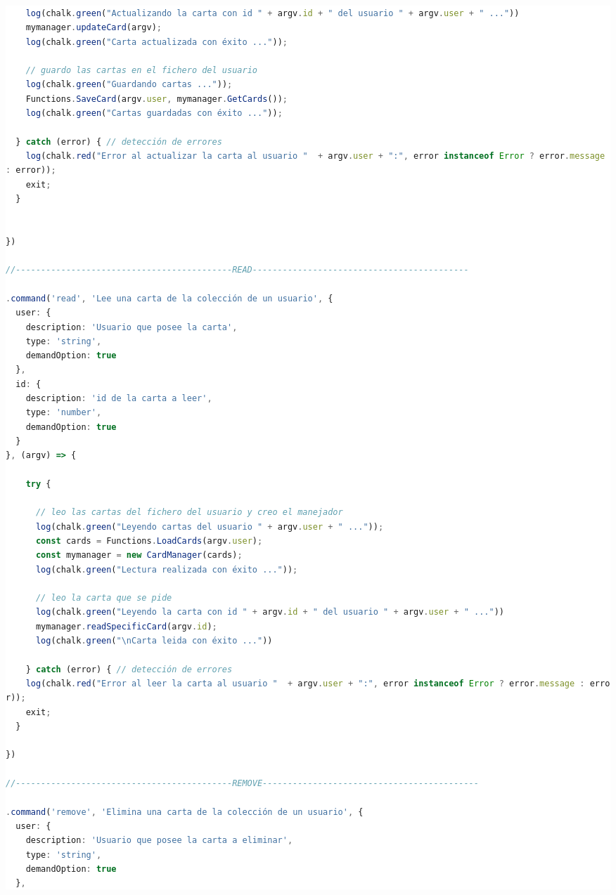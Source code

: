 ``` ts
    log(chalk.green("Actualizando la carta con id " + argv.id + " del usuario " + argv.user + " ..."))
    mymanager.updateCard(argv);
    log(chalk.green("Carta actualizada con éxito ..."));

    // guardo las cartas en el fichero del usuario
    log(chalk.green("Guardando cartas ..."));
    Functions.SaveCard(argv.user, mymanager.GetCards());
    log(chalk.green("Cartas guardadas con éxito ..."));

  } catch (error) { // detección de errores
    log(chalk.red("Error al actualizar la carta al usuario "  + argv.user + ":", error instanceof Error ? error.message : error));
    exit;
  }


})

//-------------------------------------------READ-------------------------------------------

.command('read', 'Lee una carta de la colección de un usuario', {
  user: {
    description: 'Usuario que posee la carta',
    type: 'string',
    demandOption: true
  },
  id: {
    description: 'id de la carta a leer',
    type: 'number',
    demandOption: true
  }
}, (argv) => {

    try {
      
      // leo las cartas del fichero del usuario y creo el manejador
      log(chalk.green("Leyendo cartas del usuario " + argv.user + " ..."));
      const cards = Functions.LoadCards(argv.user);
      const mymanager = new CardManager(cards);
      log(chalk.green("Lectura realizada con éxito ..."));

      // leo la carta que se pide
      log(chalk.green("Leyendo la carta con id " + argv.id + " del usuario " + argv.user + " ..."))
      mymanager.readSpecificCard(argv.id);
      log(chalk.green("\nCarta leida con éxito ..."))

    } catch (error) { // detección de errores
    log(chalk.red("Error al leer la carta al usuario "  + argv.user + ":", error instanceof Error ? error.message : error));
    exit;
  }

})

//-------------------------------------------REMOVE-------------------------------------------

.command('remove', 'Elimina una carta de la colección de un usuario', {
  user: {
    description: 'Usuario que posee la carta a eliminar',
    type: 'string',
    demandOption: true
  },
```
